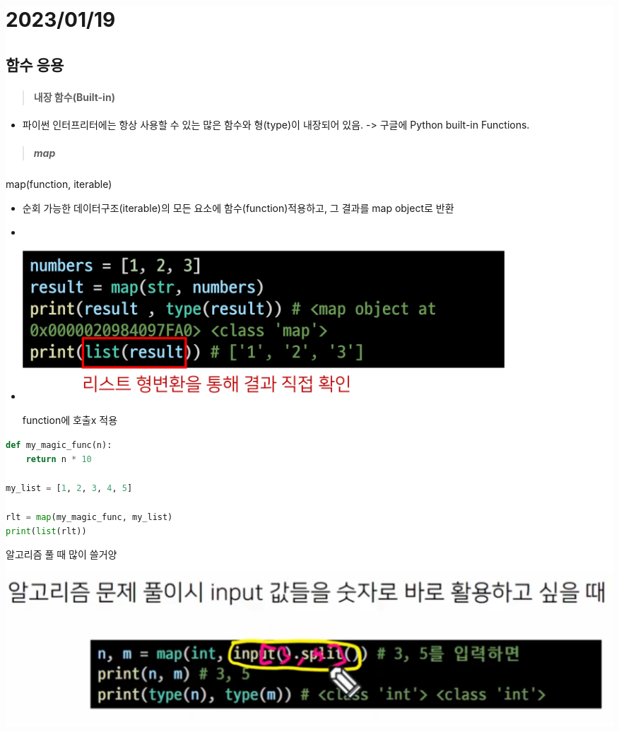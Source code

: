 # 2023/01/19

## 함수 응용

> #### 내장 함수(Built-in)

- 파이썬 인터프리터에는 항상 사용할 수 있는 많은 함수와 형(type)이 내장되어 있음. -> 구글에 Python built-in Functions.

> ##### map

 map(function, iterable)

- 순회 가능한 데이터구조(iterable)의 모든 요소에 함수(function)적용하고, 그 결과를 map object로 반환

- 

- ![](function_1_assets/2023-01-19-09-09-07-image.png)
  
  function에 호출x 적용

```python
def my_magic_func(n):
    return n * 10

my_list = [1, 2, 3, 4, 5]

rlt = map(my_magic_func, my_list)
print(list(rlt))
```



알고리즘 풀 때 많이 쓸거양

![](function_1_assets/2023-01-19-09-15-05-image.png)
